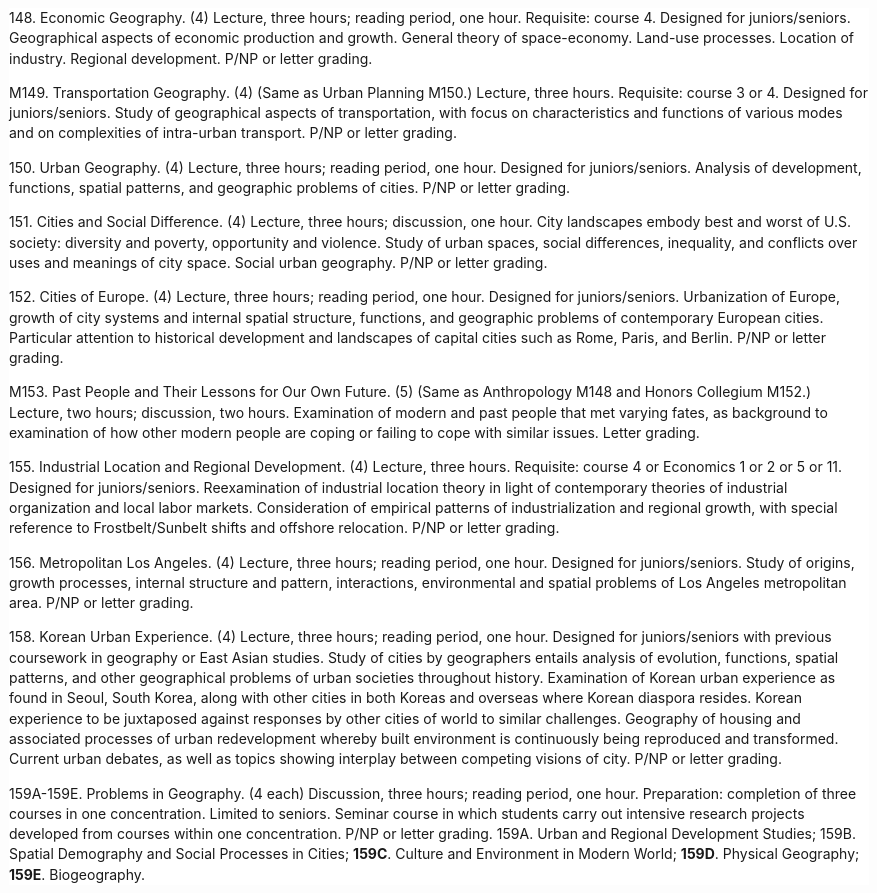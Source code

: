148\. Economic Geography. (4) Lecture, three hours; reading period, one hour. Requisite: course 4\. Designed for juniors/seniors. Geographical aspects of economic production and growth. General theory of space-economy. Land-use processes. Location of industry. Regional development. P/NP or letter grading.

M149\. Transportation Geography. (4) (Same as Urban Planning M150.) Lecture, three hours. Requisite: course 3 or 4\. Designed for juniors/seniors. Study of geographical aspects of transportation, with focus on characteristics and functions of various modes and on complexities of intra-urban transport. P/NP or letter grading.

150\. Urban Geography. (4) Lecture, three hours; reading period, one hour. Designed for juniors/seniors. Analysis of development, functions, spatial patterns, and geographic problems of cities. P/NP or letter grading.

151\. Cities and Social Difference. (4) Lecture, three hours; discussion, one hour. City landscapes embody best and worst of U.S. society: diversity and poverty, opportunity and violence. Study of urban spaces, social differences, inequality, and conflicts over uses and meanings of city space. Social urban geography. P/NP or letter grading.

152\. Cities of Europe. (4) Lecture, three hours; reading period, one hour. Designed for juniors/seniors. Urbanization of Europe, growth of city systems and internal spatial structure, functions, and geographic problems of contemporary European cities. Particular attention to historical development and landscapes of capital cities such as Rome, Paris, and Berlin. P/NP or letter grading.

M153\. Past People and Their Lessons for Our Own Future. (5) (Same as Anthropology M148 and Honors Collegium M152.) Lecture, two hours; discussion, two hours. Examination of modern and past people that met varying fates, as background to examination of how other modern people are coping or failing to cope with similar issues. Letter grading.

155\. Industrial Location and Regional Development. (4) Lecture, three hours. Requisite: course 4 or Economics 1 or 2 or 5 or 11\. Designed for juniors/seniors. Reexamination of industrial location theory in light of contemporary theories of industrial organization and local labor markets. Consideration of empirical patterns of industrialization and regional growth, with special reference to Frostbelt/Sunbelt shifts and offshore relocation. P/NP or letter grading.

156\. Metropolitan Los Angeles. (4) Lecture, three hours; reading period, one hour. Designed for juniors/seniors. Study of origins, growth processes, internal structure and pattern, interactions, environmental and spatial problems of Los Angeles metropolitan area. P/NP or letter grading.

158\. Korean Urban Experience. (4) Lecture, three hours; reading period, one hour. Designed for juniors/seniors with previous coursework in geography or East Asian studies. Study of cities by geographers entails analysis of evolution, functions, spatial patterns, and other geographical problems of urban societies throughout history. Examination of Korean urban experience as found in Seoul, South Korea, along with other cities in both Koreas and overseas where Korean diaspora resides. Korean experience to be juxtaposed against responses by other cities of world to similar challenges. Geography of housing and associated processes of urban redevelopment whereby built environment is continuously being reproduced and transformed. Current urban debates, as well as topics showing interplay between competing visions of city. P/NP or letter grading.

159A-159E. Problems in Geography. (4 each) Discussion, three hours; reading period, one hour. Preparation: completion of three courses in one concentration. Limited to seniors. Seminar course in which students carry out intensive research projects developed from courses within one concentration. P/NP or letter grading. 159A. Urban and Regional Development Studies; 159B. Spatial Demography and Social Processes in Cities; **159C**. Culture and Environment in Modern World; **159D**. Physical Geography; **159E**. Biogeography.

